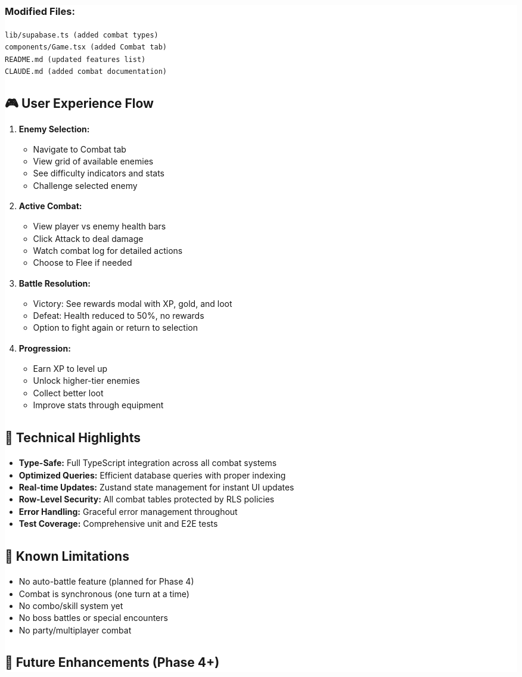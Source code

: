 ### Modified Files:
```
lib/supabase.ts (added combat types)
components/Game.tsx (added Combat tab)
README.md (updated features list)
CLAUDE.md (added combat documentation)
```

## 🎮 User Experience Flow

1. **Enemy Selection:**
   - Navigate to Combat tab
   - View grid of available enemies
   - See difficulty indicators and stats
   - Challenge selected enemy

2. **Active Combat:**
   - View player vs enemy health bars
   - Click Attack to deal damage
   - Watch combat log for detailed actions
   - Choose to Flee if needed

3. **Battle Resolution:**
   - Victory: See rewards modal with XP, gold, and loot
   - Defeat: Health reduced to 50%, no rewards
   - Option to fight again or return to selection

4. **Progression:**
   - Earn XP to level up
   - Unlock higher-tier enemies
   - Collect better loot
   - Improve stats through equipment

## 🔧 Technical Highlights

- **Type-Safe:** Full TypeScript integration across all combat systems
- **Optimized Queries:** Efficient database queries with proper indexing
- **Real-time Updates:** Zustand state management for instant UI updates
- **Row-Level Security:** All combat tables protected by RLS policies
- **Error Handling:** Graceful error management throughout
- **Test Coverage:** Comprehensive unit and E2E tests

## 🐛 Known Limitations

- No auto-battle feature (planned for Phase 4)
- Combat is synchronous (one turn at a time)
- No combo/skill system yet
- No boss battles or special encounters
- No party/multiplayer combat

## 🚀 Future Enhancements (Phase 4+)

